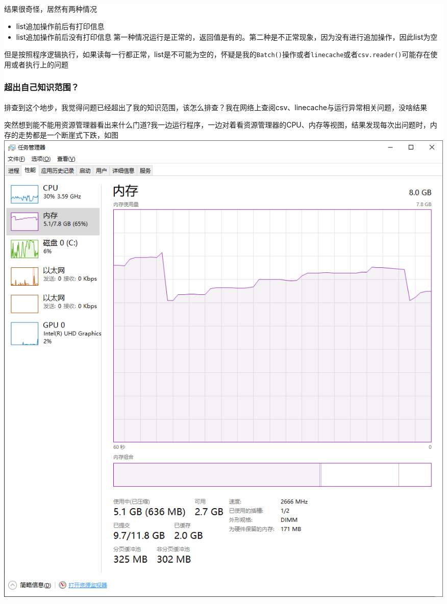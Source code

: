 结果很奇怪，居然有两种情况
* list追加操作前后有打印信息
* list追加操作前后没有打印信息
第一种情况运行是正常的，返回值是有的。第二种是不正常现象，因为没有进行追加操作，因此list为空

但是按照程序逻辑执行，如果读每一行都正常，list是不可能为空的，怀疑是我的`Batch()`操作或者`linecache`或者`csv.reader()`可能存在使用或者执行上的问题

### 超出自己知识范围？
排查到这个地步，我觉得问题已经超出了我的知识范围，该怎么排查？我在网络上查阅csv、linecache与运行异常相关问题，没啥结果

突然想到能不能用资源管理器看出来什么门道?我一边运行程序，一边对着看资源管理器的CPU、内存等视图，结果发现每次出问题时，内存的走势都是一个断崖式下跌，如图
![回调上下文](linecache处理大文件时内存溢出/image/linecache-bigfile-memoryerror-01.png)

